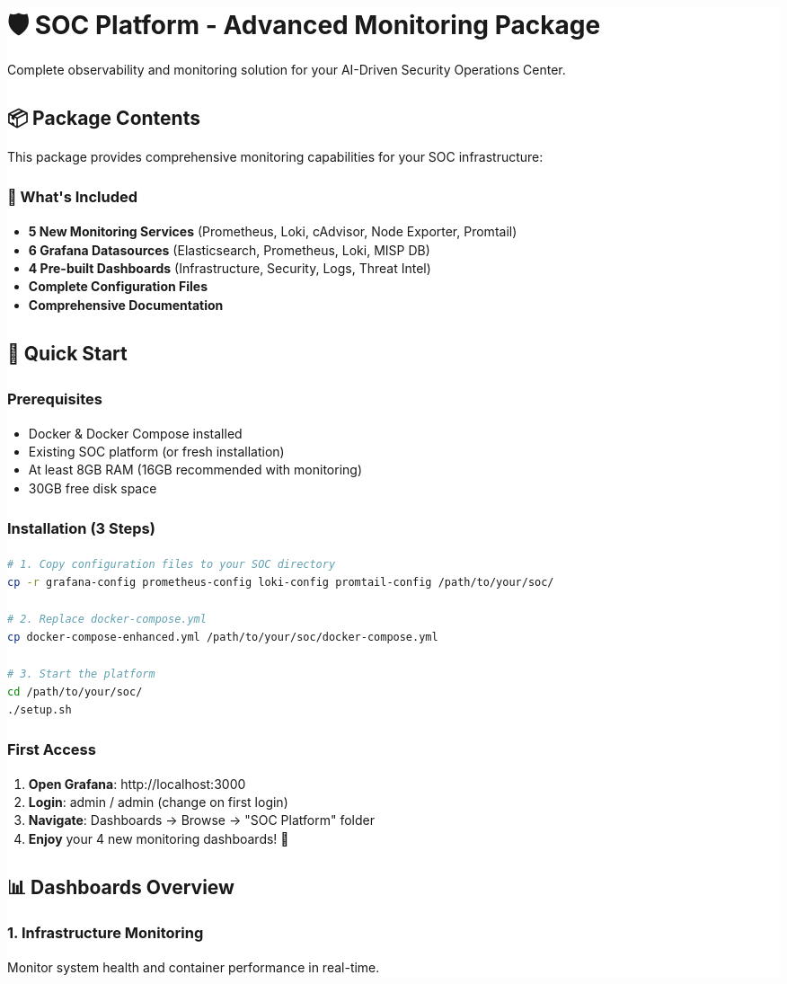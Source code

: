 # 🛡️ SOC Platform - Advanced Monitoring Package

Complete observability and monitoring solution for your AI-Driven Security Operations Center.

## 📦 Package Contents

This package provides comprehensive monitoring capabilities for your SOC infrastructure:

### 🎯 What's Included

- **5 New Monitoring Services** (Prometheus, Loki, cAdvisor, Node Exporter, Promtail)
- **6 Grafana Datasources** (Elasticsearch, Prometheus, Loki, MISP DB)
- **4 Pre-built Dashboards** (Infrastructure, Security, Logs, Threat Intel)
- **Complete Configuration Files**
- **Comprehensive Documentation**

## 🚀 Quick Start

### Prerequisites

- Docker & Docker Compose installed
- Existing SOC platform (or fresh installation)
- At least 8GB RAM (16GB recommended with monitoring)
- 30GB free disk space

### Installation (3 Steps)

```bash
# 1. Copy configuration files to your SOC directory
cp -r grafana-config prometheus-config loki-config promtail-config /path/to/your/soc/

# 2. Replace docker-compose.yml
cp docker-compose-enhanced.yml /path/to/your/soc/docker-compose.yml

# 3. Start the platform
cd /path/to/your/soc/
./setup.sh
```

### First Access

1. **Open Grafana**: http://localhost:3000
2. **Login**: admin / admin (change on first login)
3. **Navigate**: Dashboards → Browse → "SOC Platform" folder
4. **Enjoy** your 4 new monitoring dashboards! 🎉

## 📊 Dashboards Overview

### 1. Infrastructure Monitoring
Monitor system health and container performance in real-time.
